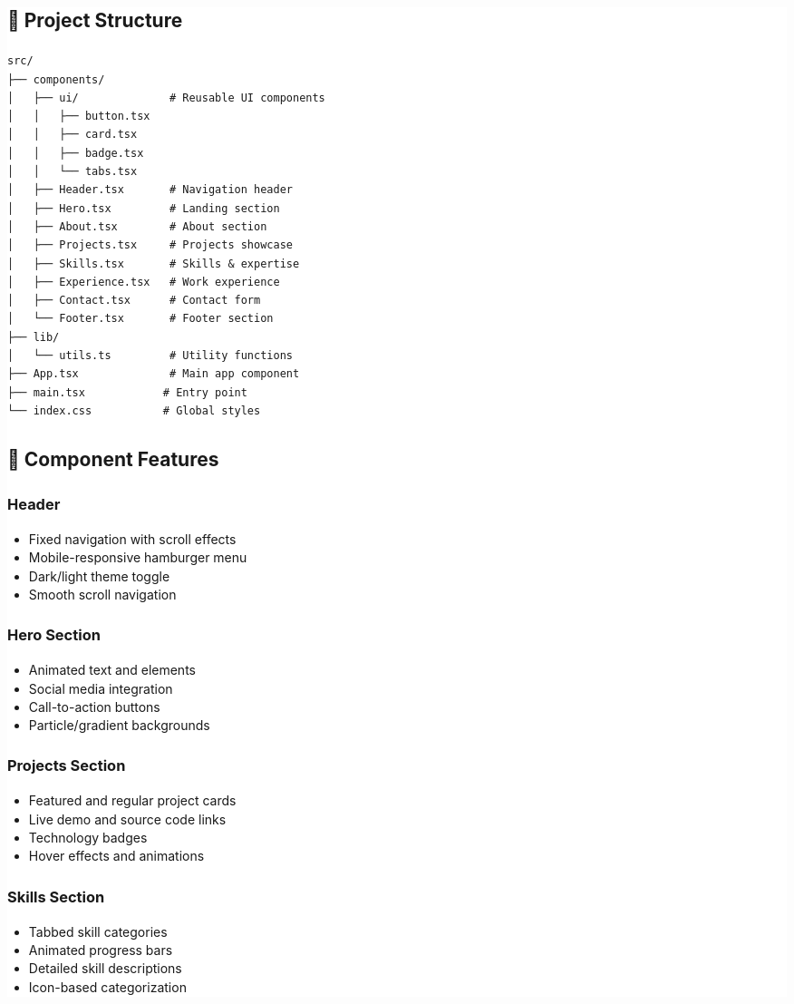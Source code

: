 ## 📁 Project Structure

```
src/
├── components/
│   ├── ui/              # Reusable UI components
│   │   ├── button.tsx
│   │   ├── card.tsx
│   │   ├── badge.tsx
│   │   └── tabs.tsx
│   ├── Header.tsx       # Navigation header
│   ├── Hero.tsx         # Landing section
│   ├── About.tsx        # About section
│   ├── Projects.tsx     # Projects showcase
│   ├── Skills.tsx       # Skills & expertise
│   ├── Experience.tsx   # Work experience
│   ├── Contact.tsx      # Contact form
│   └── Footer.tsx       # Footer section
├── lib/
│   └── utils.ts         # Utility functions
├── App.tsx              # Main app component
├── main.tsx            # Entry point
└── index.css           # Global styles
```

## 🎨 Component Features

### Header
- Fixed navigation with scroll effects
- Mobile-responsive hamburger menu
- Dark/light theme toggle
- Smooth scroll navigation

### Hero Section
- Animated text and elements
- Social media integration
- Call-to-action buttons
- Particle/gradient backgrounds

### Projects Section
- Featured and regular project cards
- Live demo and source code links
- Technology badges
- Hover effects and animations

### Skills Section
- Tabbed skill categories
- Animated progress bars
- Detailed skill descriptions
- Icon-based categorization

